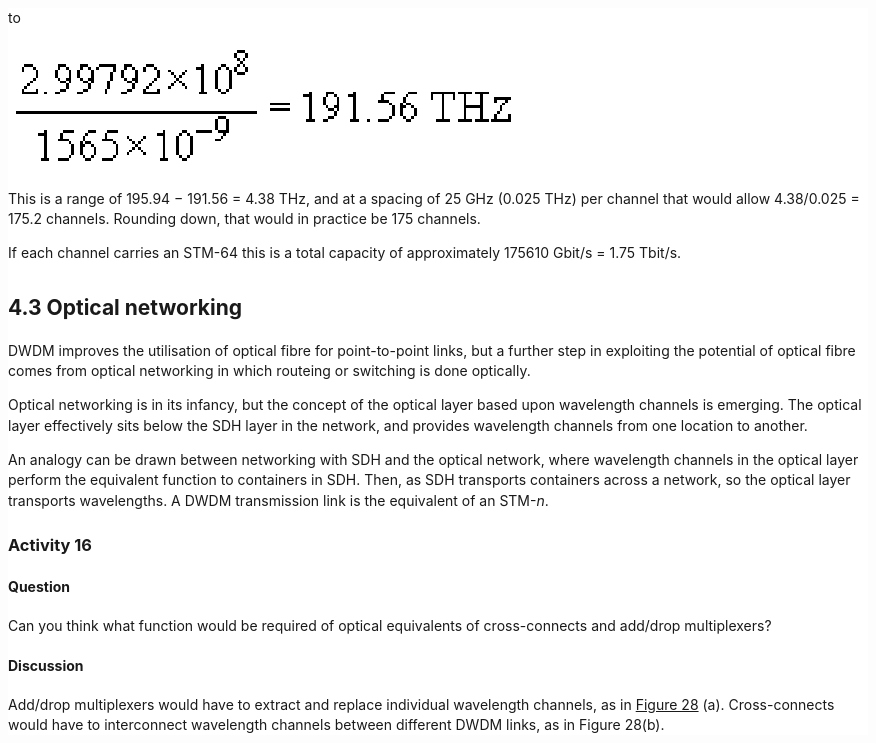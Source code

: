 to


![figure images/ue005i.gif](../images/ue005i.gif)

This is a range of 195.94 − 191.56 = 4.38 THz, and at a spacing of 25 GHz (0.025 THz) per channel that would allow 4.38/0.025 = 175.2 channels. Rounding down, that would in practice be 175 channels.

If each channel carries an STM-64 this is a total capacity of approximately 175610 Gbit/s = 1.75 Tbit/s.


## 4.3 Optical networking


DWDM improves the utilisation of optical fibre for point-to-point links, but a further step in exploiting the potential of optical fibre comes from optical networking in which routeing or switching is done optically.

Optical networking is in its infancy, but the concept of the optical layer based upon wavelength channels is emerging. The optical layer effectively sits below the SDH layer in the network, and provides wavelength channels from one location to another.

An analogy can be drawn between networking with SDH and the optical network, where wavelength channels in the optical layer perform the equivalent function to containers in SDH. Then, as SDH transports containers across a network, so the optical layer transports wavelengths. A DWDM transmission link is the equivalent of an STM-*n*.


### Activity 16


#### Question

Can you think what function would be required of optical equivalents of cross-connects and add/drop multiplexers?


#### Discussion

Add/drop multiplexers would have to extract and replace individual wavelength channels, as in <a xmlns:str="http://exslt.org/strings" href="">Figure 28</a> (a). Cross-connects would have to interconnect wavelength channels between different DWDM links, as in Figure 28(b).



